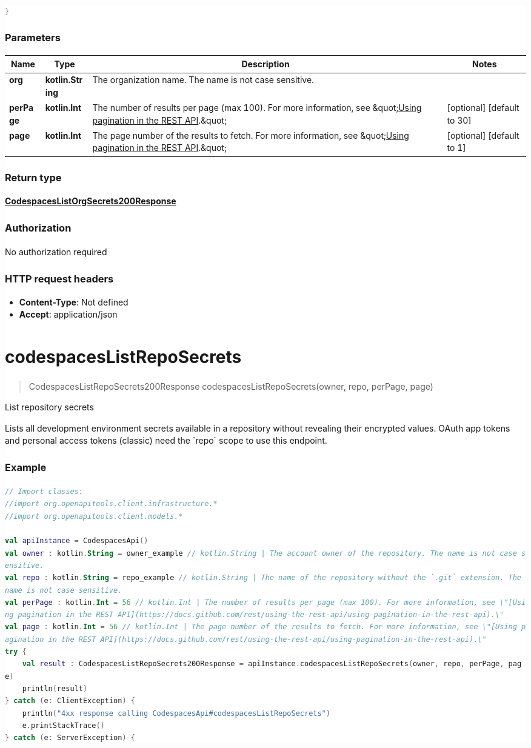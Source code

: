 ```kotlin
}
```

### Parameters

Name | Type | Description  | Notes
------------- | ------------- | ------------- | -------------
 **org** | **kotlin.String**| The organization name. The name is not case sensitive. |
 **perPage** | **kotlin.Int**| The number of results per page (max 100). For more information, see \&quot;[Using pagination in the REST API](https://docs.github.com/rest/using-the-rest-api/using-pagination-in-the-rest-api).\&quot; | [optional] [default to 30]
 **page** | **kotlin.Int**| The page number of the results to fetch. For more information, see \&quot;[Using pagination in the REST API](https://docs.github.com/rest/using-the-rest-api/using-pagination-in-the-rest-api).\&quot; | [optional] [default to 1]

### Return type

[**CodespacesListOrgSecrets200Response**](CodespacesListOrgSecrets200Response.md)

### Authorization

No authorization required

### HTTP request headers

 - **Content-Type**: Not defined
 - **Accept**: application/json

<a id="codespacesListRepoSecrets"></a>
# **codespacesListRepoSecrets**
> CodespacesListRepoSecrets200Response codespacesListRepoSecrets(owner, repo, perPage, page)

List repository secrets

Lists all development environment secrets available in a repository without revealing their encrypted values.  OAuth app tokens and personal access tokens (classic) need the &#x60;repo&#x60; scope to use this endpoint.

### Example
```kotlin
// Import classes:
//import org.openapitools.client.infrastructure.*
//import org.openapitools.client.models.*

val apiInstance = CodespacesApi()
val owner : kotlin.String = owner_example // kotlin.String | The account owner of the repository. The name is not case sensitive.
val repo : kotlin.String = repo_example // kotlin.String | The name of the repository without the `.git` extension. The name is not case sensitive.
val perPage : kotlin.Int = 56 // kotlin.Int | The number of results per page (max 100). For more information, see \"[Using pagination in the REST API](https://docs.github.com/rest/using-the-rest-api/using-pagination-in-the-rest-api).\"
val page : kotlin.Int = 56 // kotlin.Int | The page number of the results to fetch. For more information, see \"[Using pagination in the REST API](https://docs.github.com/rest/using-the-rest-api/using-pagination-in-the-rest-api).\"
try {
    val result : CodespacesListRepoSecrets200Response = apiInstance.codespacesListRepoSecrets(owner, repo, perPage, page)
    println(result)
} catch (e: ClientException) {
    println("4xx response calling CodespacesApi#codespacesListRepoSecrets")
    e.printStackTrace()
} catch (e: ServerException) {
```